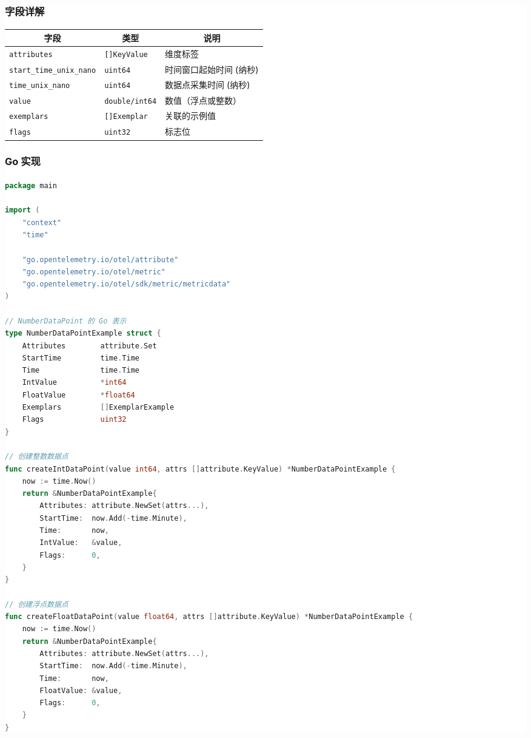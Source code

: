### 字段详解

| 字段 | 类型 | 说明 |
|------|------|------|
| `attributes` | `[]KeyValue` | 维度标签 |
| `start_time_unix_nano` | `uint64` | 时间窗口起始时间 (纳秒) |
| `time_unix_nano` | `uint64` | 数据点采集时间 (纳秒) |
| `value` | `double/int64` | 数值（浮点或整数） |
| `exemplars` | `[]Exemplar` | 关联的示例值 |
| `flags` | `uint32` | 标志位 |

### Go 实现

```go
package main

import (
    "context"
    "time"

    "go.opentelemetry.io/otel/attribute"
    "go.opentelemetry.io/otel/metric"
    "go.opentelemetry.io/otel/sdk/metric/metricdata"
)

// NumberDataPoint 的 Go 表示
type NumberDataPointExample struct {
    Attributes        attribute.Set
    StartTime         time.Time
    Time              time.Time
    IntValue          *int64
    FloatValue        *float64
    Exemplars         []ExemplarExample
    Flags             uint32
}

// 创建整数数据点
func createIntDataPoint(value int64, attrs []attribute.KeyValue) *NumberDataPointExample {
    now := time.Now()
    return &NumberDataPointExample{
        Attributes: attribute.NewSet(attrs...),
        StartTime:  now.Add(-time.Minute),
        Time:       now,
        IntValue:   &value,
        Flags:      0,
    }
}

// 创建浮点数据点
func createFloatDataPoint(value float64, attrs []attribute.KeyValue) *NumberDataPointExample {
    now := time.Now()
    return &NumberDataPointExample{
        Attributes: attribute.NewSet(attrs...),
        StartTime:  now.Add(-time.Minute),
        Time:       now,
        FloatValue: &value,
        Flags:      0,
    }
}

```